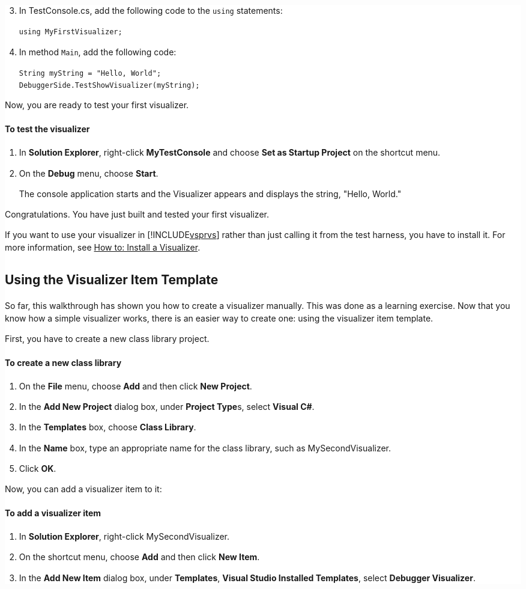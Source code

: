3.  In TestConsole.cs, add the following code to the `using` statements:  
  
    ```  
    using MyFirstVisualizer;  
    ```  
  
4.  In method `Main`, add the following code:  
  
    ```  
    String myString = "Hello, World";  
    DebuggerSide.TestShowVisualizer(myString);  
    ```  
  
 Now, you are ready to test your first visualizer.  
  
#### To test the visualizer  
  
1.  In **Solution Explorer**, right-click **MyTestConsole** and choose **Set as Startup Project** on the shortcut menu.  
  
2.  On the **Debug** menu, choose **Start**.  
  
     The console application starts and the Visualizer appears and displays the string, "Hello, World."  
  
 Congratulations. You have just built and tested your first visualizer.  
  
 If you want to use your visualizer in [!INCLUDE[vsprvs](../vs140/includes/vsprvs_md.md)] rather than just calling it from the test harness, you have to install it. For more information, see [How to: Install a Visualizer](../vs140/how-to--install-a-visualizer.md).  
  
## Using the Visualizer Item Template  
 So far, this walkthrough has shown you how to create a visualizer manually. This was done as a learning exercise. Now that you know how a simple visualizer works, there is an easier way to create one: using the visualizer item template.  
  
 First, you have to create a new class library project.  
  
#### To create a new class library  
  
1.  On the **File** menu, choose **Add** and then click **New Project**.  
  
2.  In the **Add New Project** dialog box, under **Project Type**s, select **Visual C#**.  
  
3.  In the **Templates** box, choose **Class Library**.  
  
4.  In the **Name** box, type an appropriate name for the class library, such as MySecondVisualizer.  
  
5.  Click **OK**.  
  
 Now, you can add a visualizer item to it:  
  
#### To add a visualizer item  
  
1.  In **Solution Explorer**, right-click MySecondVisualizer.  
  
2.  On the shortcut menu, choose **Add** and then click **New Item**.  
  
3.  In the **Add New Item** dialog box, under **Templates**, **Visual Studio Installed Templates**, select **Debugger Visualizer**.  
  